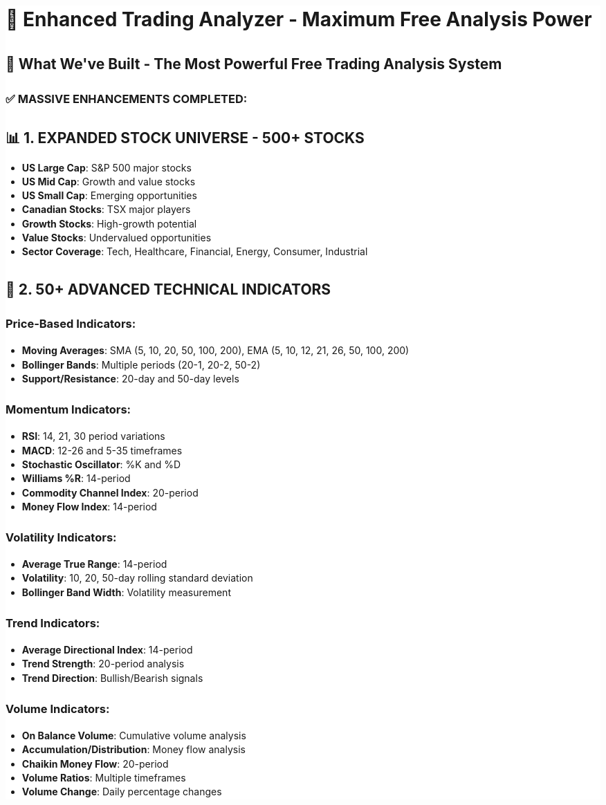 # 🚀 Enhanced Trading Analyzer - Maximum Free Analysis Power

## 🎯 **What We've Built - The Most Powerful Free Trading Analysis System**

### ✅ **MASSIVE ENHANCEMENTS COMPLETED:**

## 📊 **1. EXPANDED STOCK UNIVERSE - 500+ STOCKS**
- **US Large Cap**: S&P 500 major stocks
- **US Mid Cap**: Growth and value stocks
- **US Small Cap**: Emerging opportunities
- **Canadian Stocks**: TSX major players
- **Growth Stocks**: High-growth potential
- **Value Stocks**: Undervalued opportunities
- **Sector Coverage**: Tech, Healthcare, Financial, Energy, Consumer, Industrial

## 🔧 **2. 50+ ADVANCED TECHNICAL INDICATORS**
### **Price-Based Indicators:**
- **Moving Averages**: SMA (5, 10, 20, 50, 100, 200), EMA (5, 10, 12, 21, 26, 50, 100, 200)
- **Bollinger Bands**: Multiple periods (20-1, 20-2, 50-2)
- **Support/Resistance**: 20-day and 50-day levels

### **Momentum Indicators:**
- **RSI**: 14, 21, 30 period variations
- **MACD**: 12-26 and 5-35 timeframes
- **Stochastic Oscillator**: %K and %D
- **Williams %R**: 14-period
- **Commodity Channel Index**: 20-period
- **Money Flow Index**: 14-period

### **Volatility Indicators:**
- **Average True Range**: 14-period
- **Volatility**: 10, 20, 50-day rolling standard deviation
- **Bollinger Band Width**: Volatility measurement

### **Trend Indicators:**
- **Average Directional Index**: 14-period
- **Trend Strength**: 20-period analysis
- **Trend Direction**: Bullish/Bearish signals

### **Volume Indicators:**
- **On Balance Volume**: Cumulative volume analysis
- **Accumulation/Distribution**: Money flow analysis
- **Chaikin Money Flow**: 20-period
- **Volume Ratios**: Multiple timeframes
- **Volume Change**: Daily percentage changes
